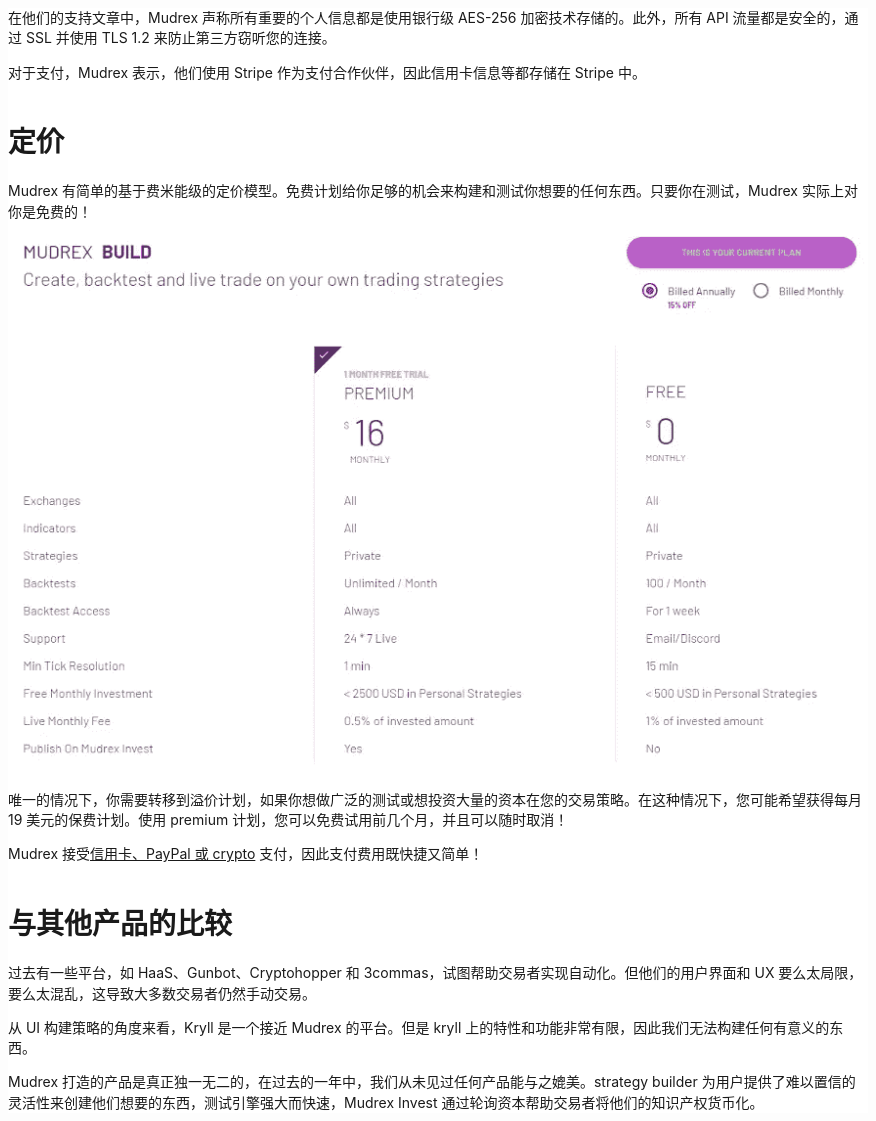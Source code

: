 在他们的支持文章中，Mudrex 声称所有重要的个人信息都是使用银行级 AES-256 加密技术存储的。此外，所有 API 流量都是安全的，通过 SSL 并使用 TLS 1.2 来防止第三方窃听您的连接。

对于支付，Mudrex 表示，他们使用 Stripe 作为支付合作伙伴，因此信用卡信息等都存储在 Stripe 中。

# 定价

Mudrex 有简单的基于费米能级的定价模型。免费计划给你足够的机会来构建和测试你想要的任何东西。只要你在测试，Mudrex 实际上对你是免费的！

![](img/22cc291f4815caebd5328dbd9e65b13e.png)

唯一的情况下，你需要转移到溢价计划，如果你想做广泛的测试或想投资大量的资本在您的交易策略。在这种情况下，您可能希望获得每月 19 美元的保费计划。使用 premium 计划，您可以免费试用前几个月，并且可以随时取消！

Mudrex 接受[信用卡、PayPal 或 crypto](https://support.mudrex.com/hc/en-us/articles/360028770871-What-payment-methods-are-accepted-on-Mudrex-) 支付，因此支付费用既快捷又简单！

# 与其他产品的比较

过去有一些平台，如 HaaS、Gunbot、Cryptohopper 和 3commas，试图帮助交易者实现自动化。但他们的用户界面和 UX 要么太局限，要么太混乱，这导致大多数交易者仍然手动交易。

从 UI 构建策略的角度来看，Kryll 是一个接近 Mudrex 的平台。但是 kryll 上的特性和功能非常有限，因此我们无法构建任何有意义的东西。

Mudrex 打造的产品是真正独一无二的，在过去的一年中，我们从未见过任何产品能与之媲美。strategy builder 为用户提供了难以置信的灵活性来创建他们想要的东西，测试引擎强大而快速，Mudrex Invest 通过轮询资本帮助交易者将他们的知识产权货币化。
